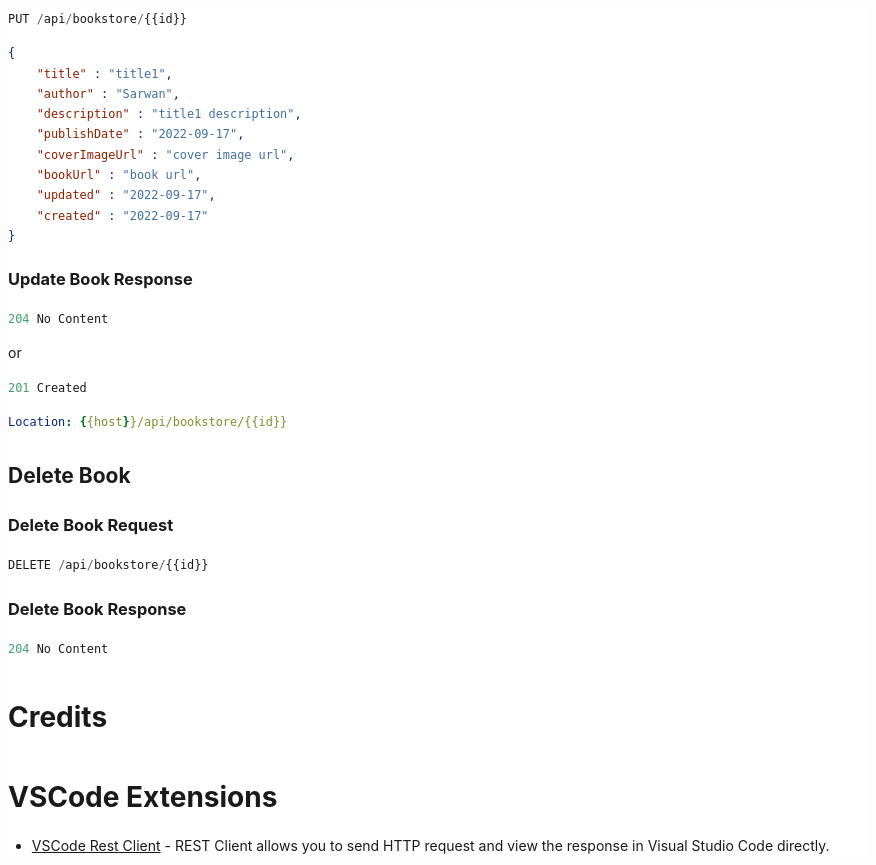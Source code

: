 ```js
PUT /api/bookstore/{{id}}
```

```json
{
    "title" : "title1",
    "author" : "Sarwan",
    "description" : "title1 description",
    "publishDate" : "2022-09-17",
    "coverImageUrl" : "cover image url",
    "bookUrl" : "book url",
    "updated" : "2022-09-17",
    "created" : "2022-09-17"
}
```

### Update Book Response

```js
204 No Content
```

or

```js
201 Created
```

```yml
Location: {{host}}/api/bookstore/{{id}}
```

## Delete Book

### Delete Book Request

```js
DELETE /api/bookstore/{{id}}
```

### Delete Book Response

```js
204 No Content
```


# Credits


# VSCode Extensions

- [VSCode Rest Client](https://github.com/Huachao/vscode-restclient) - REST Client allows you to send HTTP request and view the response in Visual Studio Code directly.
